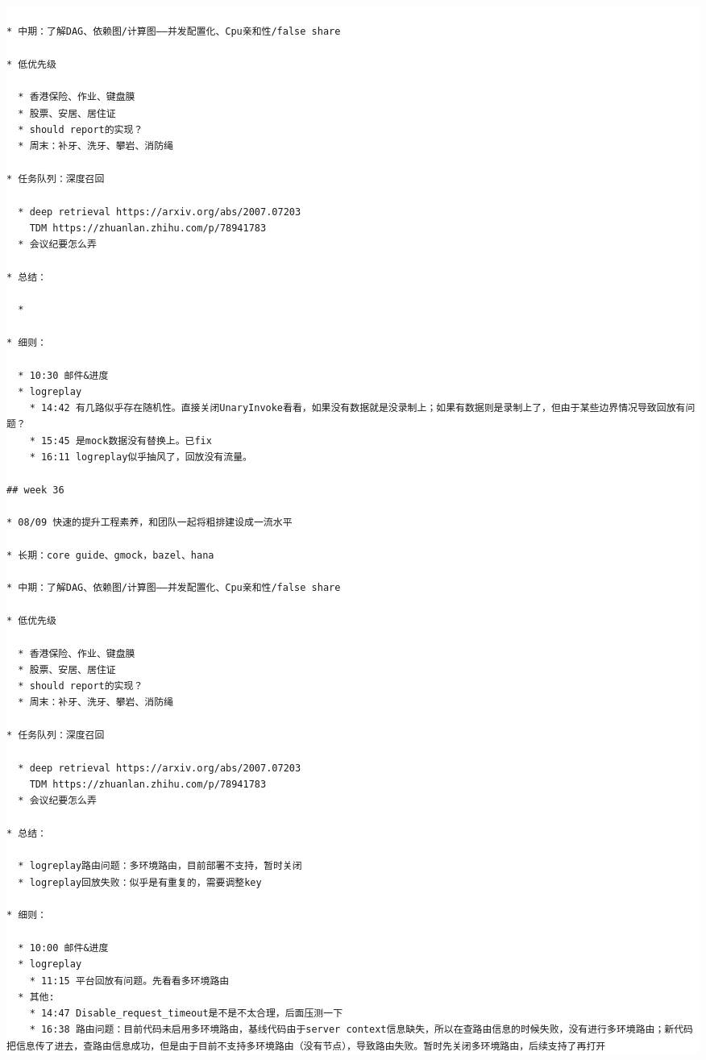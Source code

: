  ```

  * 中期：了解DAG、依赖图/计算图——并发配置化、Cpu亲和性/false share

  * 低优先级

    * 香港保险、作业、键盘膜
    * 股票、安居、居住证
    * should report的实现？
    * 周末：补牙、洗牙、攀岩、消防绳

  * 任务队列：深度召回

    * deep retrieval https://arxiv.org/abs/2007.07203
      TDM https://zhuanlan.zhihu.com/p/78941783
    * 会议纪要怎么弄

  * 总结：

    * 

  * 细则：

    * 10:30 邮件&进度
    * logreplay
      * 14:42 有几路似乎存在随机性。直接关闭UnaryInvoke看看，如果没有数据就是没录制上；如果有数据则是录制上了，但由于某些边界情况导致回放有问题？
      * 15:45 是mock数据没有替换上。已fix
      * 16:11 logreplay似乎抽风了，回放没有流量。

## week 36

* 08/09 快速的提升工程素养，和团队一起将粗排建设成一流水平

  * 长期：core guide、gmock，bazel、hana

  * 中期：了解DAG、依赖图/计算图——并发配置化、Cpu亲和性/false share

  * 低优先级

    * 香港保险、作业、键盘膜
    * 股票、安居、居住证
    * should report的实现？
    * 周末：补牙、洗牙、攀岩、消防绳

  * 任务队列：深度召回

    * deep retrieval https://arxiv.org/abs/2007.07203
      TDM https://zhuanlan.zhihu.com/p/78941783
    * 会议纪要怎么弄

  * 总结：

    * logreplay路由问题：多环境路由，目前部署不支持，暂时关闭
    * logreplay回放失败：似乎是有重复的，需要调整key 

  * 细则：

    * 10:00 邮件&进度
    * logreplay
      * 11:15 平台回放有问题。先看看多环境路由
    * 其他: 
      * 14:47 Disable_request_timeout是不是不太合理，后面压测一下
      * 16:38 路由问题：目前代码未启用多环境路由，基线代码由于server context信息缺失，所以在查路由信息的时候失败，没有进行多环境路由；新代码把信息传了进去，查路由信息成功，但是由于目前不支持多环境路由（没有节点），导致路由失败。暂时先关闭多环境路由，后续支持了再打开
  ```